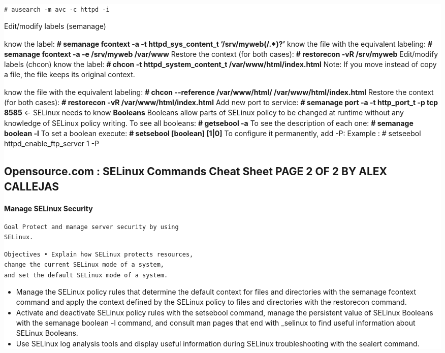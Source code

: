 ```
# ausearch -m avc -c httpd -i
```
Edit/modify labels
(semanage)

know the label: **# semanage fcontext -a -t httpd_sys_content_t ‘/srv/myweb(/.*)?’**
know the file with the equivalent labeling: **# semanage fcontext -a -e /srv/myweb /var/www**
Restore the context (for both cases): **# restorecon -vR /srv/myweb**
Edit/modify labels (chcon) know the label: **# chcon -t httpd_system_content_t /var/www/html/index.html** Note: If you move instead of copy
a file, the file keeps its original
context.

know the file with the equivalent labeling: **# chcon --reference /var/www/html/ /var/www/html/index.html**
Restore the context (for both cases): **# restorecon -vR /var/www/html/index.html**
Add new port to service: **# semanage port -a -t http_port_t -p tcp 8585** ← SELinux needs to know
**Booleans** Booleans allow parts of SELinux policy to be changed at runtime without any knowledge of SELinux policy writing.
To see all booleans: **# getsebool -a** To see the description of each one: **# semanage boolean -l**
To set a boolean execute: **# setsebool [boolean] [1|0]** To configure it permanently, add -P: Example : # setseebol httpd_enable_ftp_server 1 -P

## Opensource.com : SELinux Commands Cheat Sheet PAGE 2 OF 2 BY ALEX CALLEJAS






**Manage SELinux Security**





```
Goal Protect and manage server security by using
SELinux.
```
```
Objectives • Explain how SELinux protects resources,
change the current SELinux mode of a system,
and set the default SELinux mode of a system.
```
- Manage the SELinux policy rules that
    determine the default context for files and
    directories with the semanage fcontext
    command and apply the context defined by the
    SELinux policy to files and directories with the
    restorecon command.
- Activate and deactivate SELinux policy rules
    with the setsebool command, manage the
    persistent value of SELinux Booleans with
    the semanage boolean -l command, and
    consult man pages that end with _selinux
    to find useful information about SELinux
    Booleans.
- Use SELinux log analysis tools and
    display useful information during SELinux
    troubleshooting with the sealert command.
